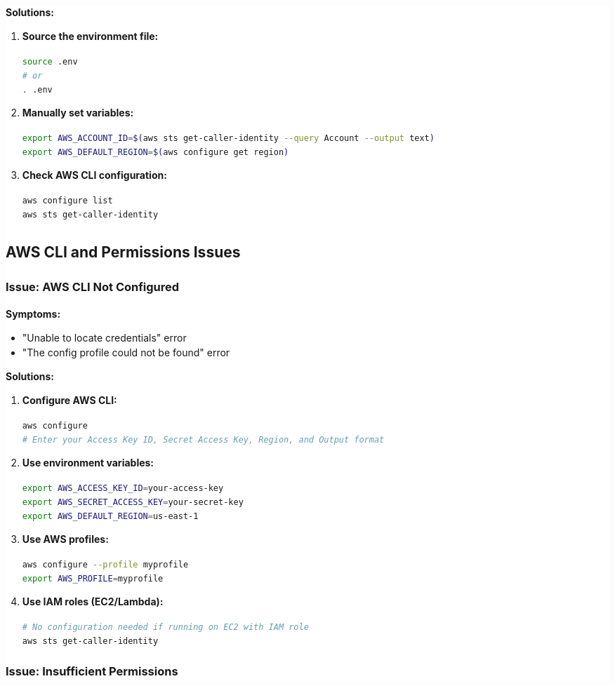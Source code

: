 **Solutions:**

1. **Source the environment file:**
   ```bash
   source .env
   # or
   . .env
   ```

2. **Manually set variables:**
   ```bash
   export AWS_ACCOUNT_ID=$(aws sts get-caller-identity --query Account --output text)
   export AWS_DEFAULT_REGION=$(aws configure get region)
   ```

3. **Check AWS CLI configuration:**
   ```bash
   aws configure list
   aws sts get-caller-identity
   ```

## AWS CLI and Permissions Issues

### Issue: AWS CLI Not Configured

**Symptoms:**
- "Unable to locate credentials" error
- "The config profile could not be found" error

**Solutions:**

1. **Configure AWS CLI:**
   ```bash
   aws configure
   # Enter your Access Key ID, Secret Access Key, Region, and Output format
   ```

2. **Use environment variables:**
   ```bash
   export AWS_ACCESS_KEY_ID=your-access-key
   export AWS_SECRET_ACCESS_KEY=your-secret-key
   export AWS_DEFAULT_REGION=us-east-1
   ```

3. **Use AWS profiles:**
   ```bash
   aws configure --profile myprofile
   export AWS_PROFILE=myprofile
   ```

4. **Use IAM roles (EC2/Lambda):**
   ```bash
   # No configuration needed if running on EC2 with IAM role
   aws sts get-caller-identity
   ```

### Issue: Insufficient Permissions
